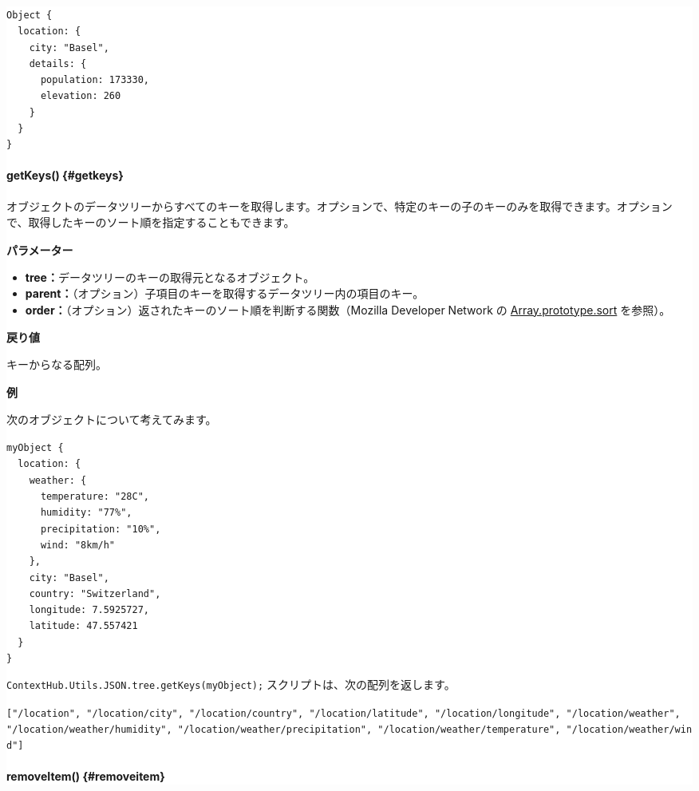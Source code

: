 ```
Object {
  location: {
    city: "Basel",
    details: {
      population: 173330,
      elevation: 260
    }
  }
}
```

#### getKeys() {#getkeys}

オブジェクトのデータツリーからすべてのキーを取得します。オプションで、特定のキーの子のキーのみを取得できます。オプションで、取得したキーのソート順を指定することもできます。

**パラメーター**

* **tree：**&#x200B;データツリーのキーの取得元となるオブジェクト。
* **parent：**（オプション）子項目のキーを取得するデータツリー内の項目のキー。
* **order：**（オプション）返されたキーのソート順を判断する関数（Mozilla Developer Network の [Array.prototype.sort](https://developer.mozilla.org/ja/docs/Web/JavaScript/Reference/Global_Objects/Array/sort) を参照）。

**戻り値**

キーからなる配列。

**例**

次のオブジェクトについて考えてみます。

```
myObject {
  location: {
    weather: {
      temperature: "28C",
      humidity: "77%",
      precipitation: "10%",
      wind: "8km/h"
    },
    city: "Basel",
    country: "Switzerland",
    longitude: 7.5925727,
    latitude: 47.557421
  }
}
```

`ContextHub.Utils.JSON.tree.getKeys(myObject);` スクリプトは、次の配列を返します。

```
["/location", "/location/city", "/location/country", "/location/latitude", "/location/longitude", "/location/weather", "/location/weather/humidity", "/location/weather/precipitation", "/location/weather/temperature", "/location/weather/wind"]
```

#### removeItem() {#removeitem}

